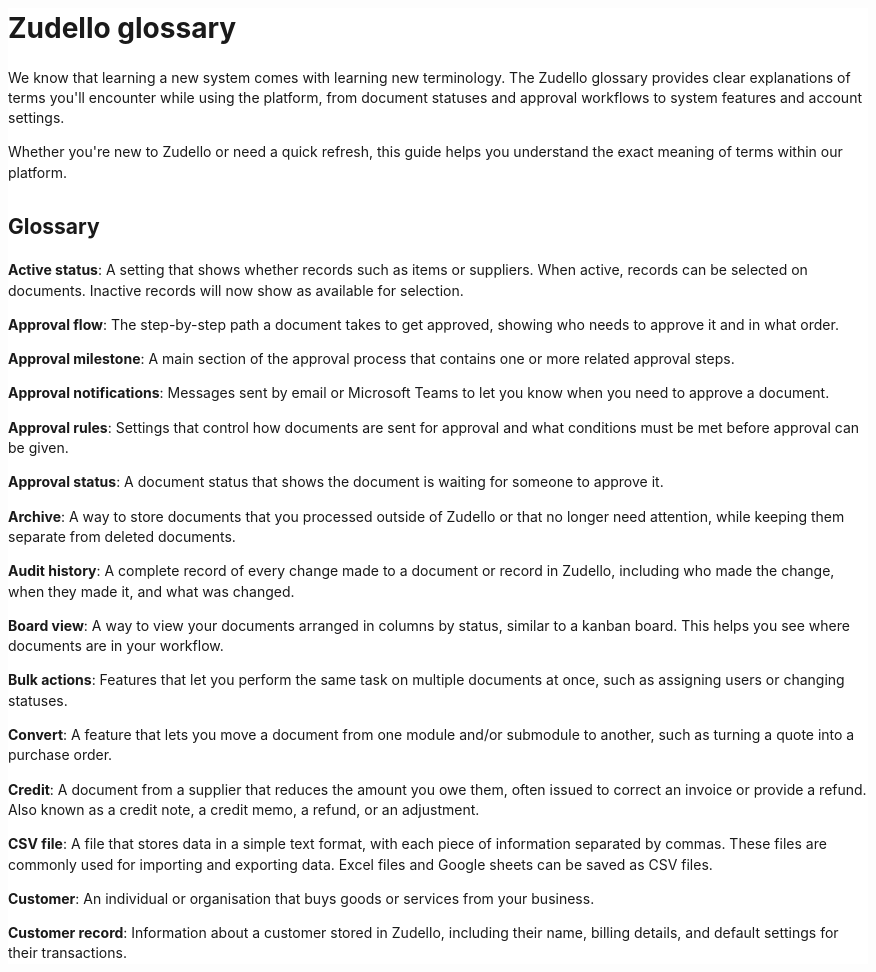 # Zudello glossary

We know that learning a new system comes with learning new terminology. The Zudello glossary provides clear explanations of terms you'll encounter while using the platform, from document statuses and approval workflows to system features and account settings. 

Whether you're new to Zudello or need a quick refresh, this guide helps you understand the exact meaning of terms within our platform.

## Glossary

**Active status**: A setting that shows whether records such as items or suppliers. When active, records can be selected on documents. Inactive records will now show as available for selection.

**Approval flow**: The step-by-step path a document takes to get approved, showing who needs to approve it and in what order.

**Approval milestone**: A main section of the approval process that contains one or more related approval steps.

**Approval notifications**: Messages sent by email or Microsoft Teams to let you know when you need to approve a document.

**Approval rules**: Settings that control how documents are sent for approval and what conditions must be met before approval can be given.

**Approval status**: A document status that shows the document is waiting for someone to approve it.

**Archive**: A way to store documents that you processed outside of Zudello or that no longer need attention, while keeping them separate from deleted documents.

**Audit history**: A complete record of every change made to a document or record in Zudello, including who made the change, when they made it, and what was changed.

**Board view**: A way to view your documents arranged in columns by status, similar to a kanban board. This helps you see where documents are in your workflow.

**Bulk actions**: Features that let you perform the same task on multiple documents at once, such as assigning users or changing statuses.

**Convert**: A feature that lets you move a document from one module and/or submodule to another, such as turning a quote into a purchase order.

**Credit**: A document from a supplier that reduces the amount you owe them, often issued to correct an invoice or provide a refund. Also known as a credit note, a credit memo, a refund, or an adjustment.

**CSV file**: A file that stores data in a simple text format, with each piece of information separated by commas. These files are commonly used for importing and exporting data. Excel files and Google sheets can be saved as CSV files. 

**Customer**: An individual or organisation that buys goods or services from your business.

**Customer record**: Information about a customer stored in Zudello, including their name, billing details, and default settings for their transactions.
